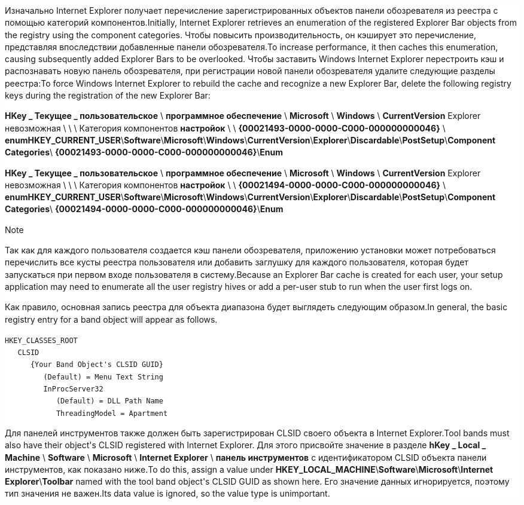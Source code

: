 <span data-ttu-id="bdf97-211">Изначально Internet Explorer получает перечисление зарегистрированных объектов панели обозревателя из реестра с помощью категорий компонентов.</span><span class="sxs-lookup"><span data-stu-id="bdf97-211">Initially, Internet Explorer retrieves an enumeration of the registered Explorer Bar objects from the registry using the component categories.</span></span> <span data-ttu-id="bdf97-212">Чтобы повысить производительность, он кэширует это перечисление, представляя впоследствии добавленные панели обозревателя.</span><span class="sxs-lookup"><span data-stu-id="bdf97-212">To increase performance, it then caches this enumeration, causing subsequently added Explorer Bars to be overlooked.</span></span> <span data-ttu-id="bdf97-213">Чтобы заставить Windows Internet Explorer перестроить кэш и распознавать новую панель обозревателя, при регистрации новой панели обозревателя удалите следующие разделы реестра:</span><span class="sxs-lookup"><span data-stu-id="bdf97-213">To force Windows Internet Explorer to rebuild the cache and recognize a new Explorer Bar, delete the following registry keys during the registration of the new Explorer Bar:</span></span>

<span data-ttu-id="bdf97-214">**HKey \_ Текущее \_ пользовательское** \\ **программное обеспечение** \\ **Microsoft** \\ **Windows** \\ **CurrentVersion** Explorer невозможная \\  \\  \\ Категория компонентов **настройок** \\  \\ **{00021493-0000-0000-C000-000000000046}** \\ **enum**</span><span class="sxs-lookup"><span data-stu-id="bdf97-214">**HKEY\_CURRENT\_USER**\\**Software**\\**Microsoft**\\**Windows**\\**CurrentVersion**\\**Explorer**\\**Discardable**\\**PostSetup**\\**Component Categories**\\ **{00021493-0000-0000-C000-000000000046}**\\**Enum**</span></span>

<span data-ttu-id="bdf97-215">**HKey \_ Текущее \_ пользовательское** \\ **программное обеспечение** \\ **Microsoft** \\ **Windows** \\ **CurrentVersion** Explorer невозможная \\  \\  \\ Категория компонентов **настройок** \\  \\ **{00021494-0000-0000-C000-000000000046}** \\ **enum**</span><span class="sxs-lookup"><span data-stu-id="bdf97-215">**HKEY\_CURRENT\_USER**\\**Software**\\**Microsoft**\\**Windows**\\**CurrentVersion**\\**Explorer**\\**Discardable**\\**PostSetup**\\**Component Categories**\\ **{00021494-0000-0000-C000-000000000046}**\\**Enum**</span></span>

> [!Note]  
> <span data-ttu-id="bdf97-216">Так как для каждого пользователя создается кэш панели обозревателя, приложению установки может потребоваться перечислить все кусты реестра пользователя или добавить заглушку для каждого пользователя, которая будет запускаться при первом входе пользователя в систему.</span><span class="sxs-lookup"><span data-stu-id="bdf97-216">Because an Explorer Bar cache is created for each user, your setup application may need to enumerate all the user registry hives or add a per-user stub to run when the user first logs on.</span></span>

 

<span data-ttu-id="bdf97-217">Как правило, основная запись реестра для объекта диапазона будет выглядеть следующим образом.</span><span class="sxs-lookup"><span data-stu-id="bdf97-217">In general, the basic registry entry for a band object will appear as follows.</span></span>

```
HKEY_CLASSES_ROOT
   CLSID
      {Your Band Object's CLSID GUID}
         (Default) = Menu Text String
         InProcServer32
            (Default) = DLL Path Name
            ThreadingModel = Apartment
```

<span data-ttu-id="bdf97-218">Для панелей инструментов также должен быть зарегистрирован CLSID своего объекта в Internet Explorer.</span><span class="sxs-lookup"><span data-stu-id="bdf97-218">Tool bands must also have their object's CLSID registered with Internet Explorer.</span></span> <span data-ttu-id="bdf97-219">Для этого присвойте значение в разделе **hKey \_ Local \_ Machine** \\ **Software** \\ **Microsoft** \\ **Internet Explorer** \\ **панель инструментов** с идентификатором CLSID объекта панели инструментов, как показано ниже.</span><span class="sxs-lookup"><span data-stu-id="bdf97-219">To do this, assign a value under **HKEY\_LOCAL\_MACHINE**\\**Software**\\**Microsoft**\\**Internet Explorer**\\**Toolbar** named with the tool band object's CLSID GUID as shown here.</span></span> <span data-ttu-id="bdf97-220">Его значение данных игнорируется, поэтому тип значения не важен.</span><span class="sxs-lookup"><span data-stu-id="bdf97-220">Its data value is ignored, so the value type is unimportant.</span></span>

